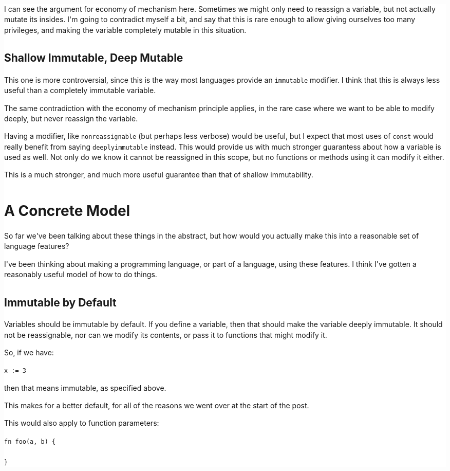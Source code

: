 I can see the argument for economy of mechanism here. Sometimes we might only
need to reassign a variable, but not actually mutate its insides. I'm going
to contradict myself a bit, and say that this is rare enough to allow giving
ourselves too many privileges, and making the variable completely mutable
in this situation.

## Shallow Immutable, Deep Mutable

This one is more controversial, since this is the way most languages provide
an `immutable` modifier. I think that this is always less useful than
a completely immutable variable.

The same contradiction with the economy of mechanism principle applies, in the rare
case where we want to be able to modify deeply, but never reassign the variable.

Having a modifier, like `nonreassignable` (but perhaps less verbose) would be useful,
but I expect that most uses of `const` would really benefit from
saying `deeplyimmutable` instead. This would provide us with much stronger guarantess
about how a variable is used as well. Not only do we know it cannot be reassigned in this scope,
but no functions or methods using it can modify it either.

This is a much stronger, and much more useful guarantee than that of shallow immutability.

# A Concrete Model

So far we've been talking about these things in the abstract, but how would you actually
make this into a reasonable set of language features?

I've been thinking about making a programming language, or part of a language, using these features.
I think I've gotten a reasonably useful model of how to do things.

## Immutable by Default

Variables should be immutable by default. If you define a variable, then that should make
the variable deeply immutable. It should not be reassignable, nor can we modify its
contents, or pass it to functions that might modify it.

So, if we have:

```txt
x := 3
```

then that means immutable, as specified above.

This makes for a better default, for all of the reasons we went over at the start of the post.

This would also apply to function parameters:

```txt
fn foo(a, b) {

}
```
